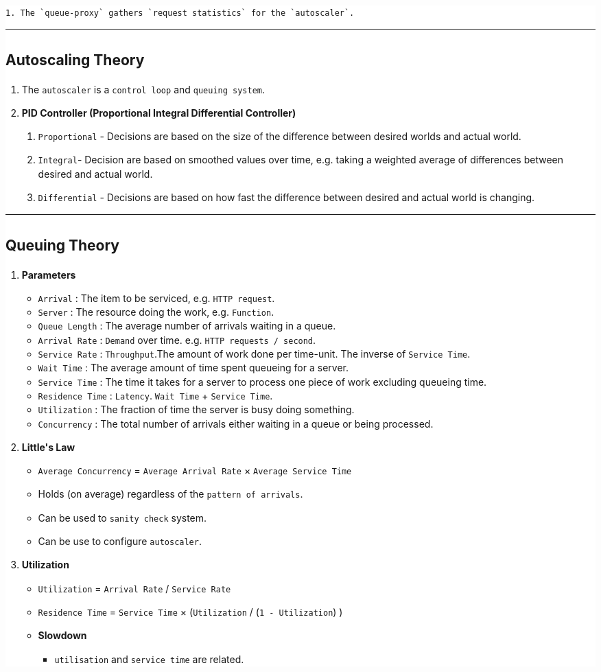     1. The `queue-proxy` gathers `request statistics` for the `autoscaler`.

---

## Autoscaling Theory

1. The `autoscaler` is a `control loop` and `queuing system`.

2. __PID Controller (Proportional Integral Differential Controller)__

    1. `Proportional` - Decisions are based on the size of the difference between desired worlds and actual world.

    2. `Integral`- Decision are based on smoothed values over time, e.g. taking a weighted average of differences between desired and actual world.

    3. `Differential` -  Decisions are based on how fast the difference between desired and actual world is changing.

---

## Queuing Theory

1. __Parameters__

    * `Arrival`        : The item to be serviced, e.g. `HTTP request`.
    * `Server`         : The resource doing the work, e.g. `Function`.
    * `Queue Length`   : The average number of arrivals waiting in a queue.
    * `Arrival Rate`   : `Demand` over time. e.g. `HTTP requests / second`.
    * `Service Rate`   : `Throughput`.The amount of work done per time-unit. The inverse of `Service Time`.
    * `Wait Time`      : The average amount of time spent queueing for a server.
    * `Service Time`   : The time it takes for a server to process one piece of work excluding queueing time.
    * `Residence Time` : `Latency`. `Wait Time` + `Service Time`.
    * `Utilization`    : The fraction of time the server is busy doing something.
    * `Concurrency`    : The total number of arrivals either waiting in a queue or being processed.

2. __Little's Law__

    * `Average Concurrency` = `Average Arrival Rate` × `Average Service Time`

    * Holds (on average) regardless of the `pattern of arrivals`.

    * Can be used to `sanity check` system.

    * Can be use to configure `autoscaler`.

3. __Utilization__

    * `Utilization` = `Arrival Rate` / `Service Rate`

    * `Residence Time` = `Service Time` × (`Utilization` / (`1 - Utilization`) )

    * __Slowdown__

        * `utilisation` and `service time` are related.
